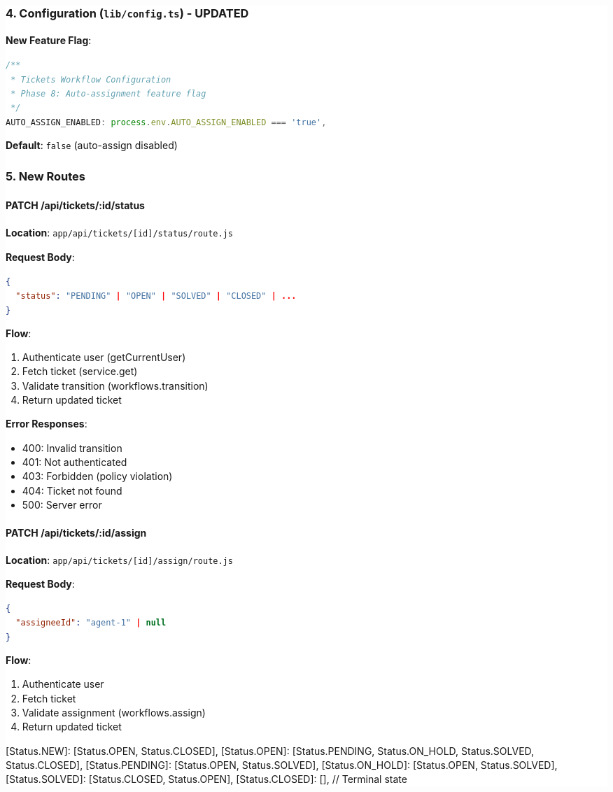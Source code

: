 ### 4. Configuration (`lib/config.ts`) - UPDATED

**New Feature Flag**:
```typescript
/**
 * Tickets Workflow Configuration
 * Phase 8: Auto-assignment feature flag
 */
AUTO_ASSIGN_ENABLED: process.env.AUTO_ASSIGN_ENABLED === 'true',
```

**Default**: `false` (auto-assign disabled)

### 5. New Routes

#### PATCH /api/tickets/:id/status

**Location**: `app/api/tickets/[id]/status/route.js`

**Request Body**:
```json
{
  "status": "PENDING" | "OPEN" | "SOLVED" | "CLOSED" | ...
}
```

**Flow**:
1. Authenticate user (getCurrentUser)
2. Fetch ticket (service.get)
3. Validate transition (workflows.transition)
4. Return updated ticket

**Error Responses**:
- 400: Invalid transition
- 401: Not authenticated
- 403: Forbidden (policy violation)
- 404: Ticket not found
- 500: Server error

#### PATCH /api/tickets/:id/assign

**Location**: `app/api/tickets/[id]/assign/route.js`

**Request Body**:
```json
{
  "assigneeId": "agent-1" | null
}
```

**Flow**:
1. Authenticate user
2. Fetch ticket
3. Validate assignment (workflows.assign)
4. Return updated ticket


  [Status.NEW]: [Status.OPEN, Status.CLOSED],
  [Status.OPEN]: [Status.PENDING, Status.ON_HOLD, Status.SOLVED, Status.CLOSED],
  [Status.PENDING]: [Status.OPEN, Status.SOLVED],
  [Status.ON_HOLD]: [Status.OPEN, Status.SOLVED],
  [Status.SOLVED]: [Status.CLOSED, Status.OPEN],
  [Status.CLOSED]: [], // Terminal state